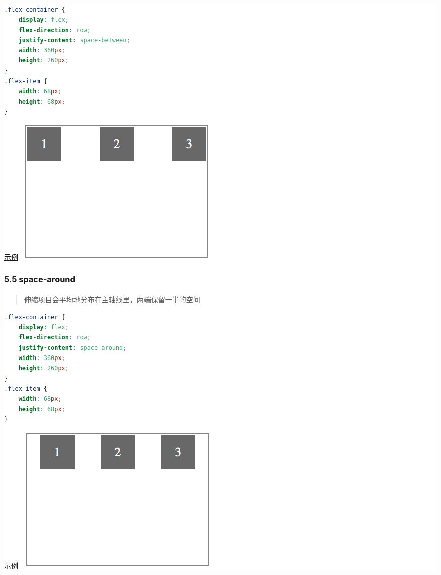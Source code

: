 ```css
.flex-container {
    display: flex;
    flex-direction: row;
    justify-content: space-between;
    width: 360px;
    height: 260px;
}
.flex-item {
    width: 68px;
    height: 68px;
}
```

[示例](../../Code/CSS/Flexbox/justify-content_space-between.html)
![justify-content: space-between](../../_resource/images/justify-content_space-between.png)

### 5.5 space-around
>伸缩项目会平均地分布在主轴线里，两端保留一半的空间

```css
.flex-container {
    display: flex;
    flex-direction: row;
    justify-content: space-around;
    width: 360px;
    height: 260px;
}
.flex-item {
    width: 68px;
    height: 68px;
}
```

[示例](../../Code/CSS/Flexbox/justify-content_space-around.html)
![justify-content: space-between](../../_resource/images/justify-content_space-around.png)
